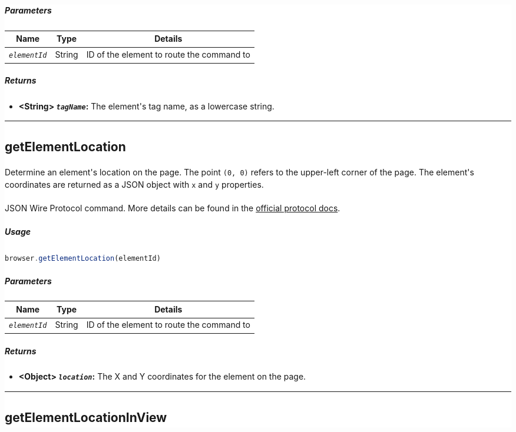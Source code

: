 
##### Parameters

| Name | Type | Details |
| ---- | ---- | ------- |
| <code><var>elementId</var></code> | String | ID of the element to route the command to |






##### Returns

- **&lt;String&gt; <code><var>tagName</var></code>:** The element&#39;s tag name, as a lowercase string.






---

## getElementLocation


Determine an element's location on the page. The point `(0, 0)` refers to the upper-left corner of the page. The element's coordinates are returned as a JSON object with `x` and `y` properties.<br><br>JSON Wire Protocol command. More details can be found in the [official protocol docs](https://github.com/SeleniumHQ/selenium/wiki/JsonWireProtocol#sessionsessionidelementidlocation).

##### Usage

```js
browser.getElementLocation(elementId)
```


##### Parameters

| Name | Type | Details |
| ---- | ---- | ------- |
| <code><var>elementId</var></code> | String | ID of the element to route the command to |






##### Returns

- **&lt;Object&gt; <code><var>location</var></code>:** The X and Y coordinates for the element on the page.






---

## getElementLocationInView
